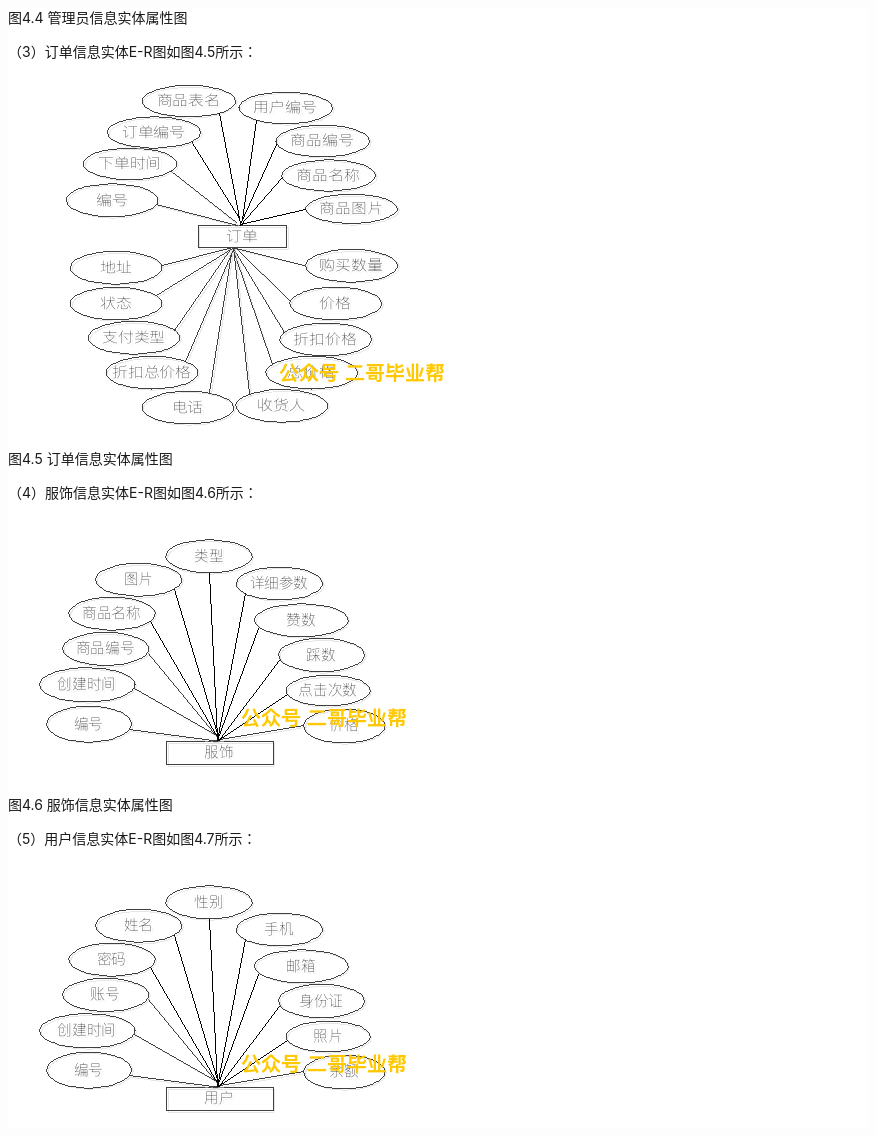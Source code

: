图4.4  管理员信息实体属性图

（3）订单信息实体E-R图如图4.5所示：

![](/md/blog.010.png)

图4.5 订单信息实体属性图

（4）服饰信息实体E-R图如图4.6所示：

![](/md/blog.011.png)

图4.6  服饰信息实体属性图

（5）用户信息实体E-R图如图4.7所示：

![](/md/blog.012.png)
